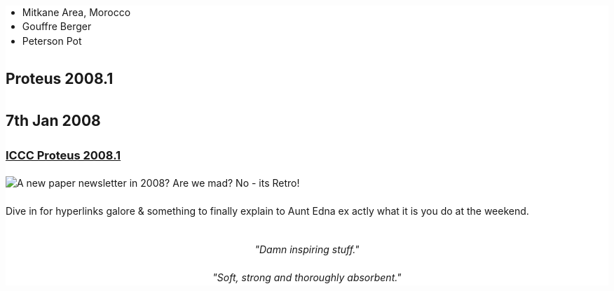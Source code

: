  - Mitkane Area, Morocco
 - Gouffre Berger
 - Peterson Pot

</pre>


<h2 class="content-header-left">Proteus 2008.1</h2>
<h2 class="content-header-right">7th Jan 2008</h2>
<div style="clear: both;"></div>
<a href="/caving/lib/ICCC-Proteus-2008_1.pdf"><h3>ICCC Proteus 2008.1</h3></a>
<p>
<a href="/caving/lib/ICCC-Proteus-2008_1.pdf">
<img align="left" src="/rcc/caving/old/lib/ICCC-Proteus-2008_1.jpg">
</a>
A new paper newsletter in 2008? Are we mad? No - its Retro!<br><br>
Dive in for hyperlinks galore &amp; something to finally explain to Aunt Edna ex
actly what it is you do at the weekend.<br>
<br>
</p>
<center>
<i>"Damn inspiring stuff."</i><br>
<br>
<i>"Soft, strong and thoroughly absorbent."</i>
</center>
